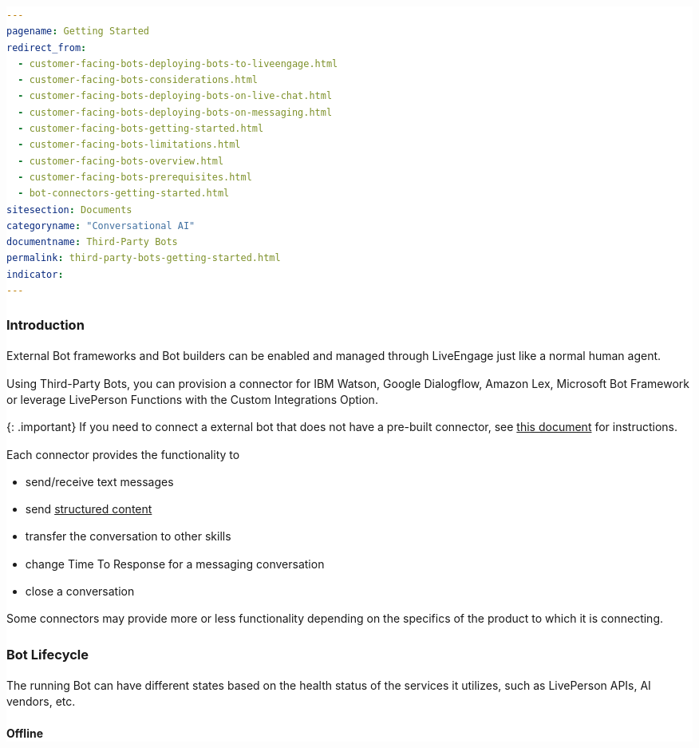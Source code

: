 ```yaml
---
pagename: Getting Started
redirect_from:
  - customer-facing-bots-deploying-bots-to-liveengage.html
  - customer-facing-bots-considerations.html
  - customer-facing-bots-deploying-bots-on-live-chat.html
  - customer-facing-bots-deploying-bots-on-messaging.html
  - customer-facing-bots-getting-started.html
  - customer-facing-bots-limitations.html
  - customer-facing-bots-overview.html
  - customer-facing-bots-prerequisites.html
  - bot-connectors-getting-started.html
sitesection: Documents
categoryname: "Conversational AI"
documentname: Third-Party Bots
permalink: third-party-bots-getting-started.html
indicator:
---
```


### Introduction

External Bot frameworks and Bot builders can be enabled and managed through LiveEngage just like a normal human agent.

Using Third-Party Bots, you can provision a connector for IBM Watson, Google Dialogflow, Amazon Lex, Microsoft Bot
Framework or leverage LivePerson Functions with the Custom Integrations Option.

{: .important}
If you need to connect a external bot that does not have a pre-built connector, see [this document](third-party-bots-custom-integration.html) for instructions.

Each connector provides the functionality to

- send/receive text messages

- send [structured content](getting-started-with-rich-messaging-introduction.html)

- transfer the conversation to other skills

- change Time To Response for a messaging conversation

- close a conversation

Some connectors may provide more or less functionality depending on the specifics of the product to which it is connecting.

### Bot Lifecycle

The running Bot can have different states based on the health status of the services it utilizes, such as LivePerson APIs, AI vendors, etc.

#### Offline
